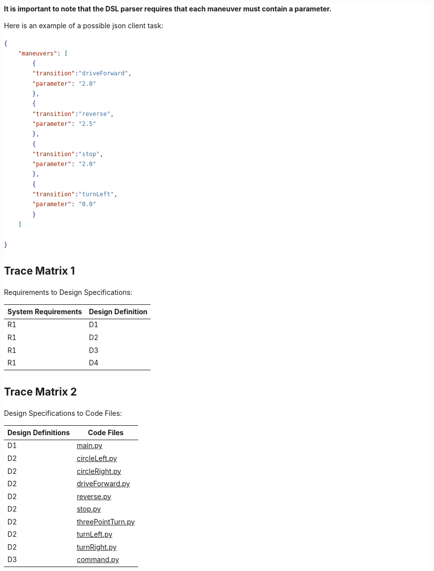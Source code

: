 **It is important to note that the DSL parser requires that each maneuver must contain a parameter.**

Here is an example of a possible json client task:
```json
{
	"maneuvers": [
		{
		"transition":"driveForward",
		"parameter": "2.0"
		},
		{
		"transition":"reverse",
		"parameter": "2.5"
		},
		{
		"transition":"stop",
		"parameter": "2.0"
		},
		{
		"transition":"turnLeft",
		"parameter": "0.0"
		}
	]

}
```

## Trace Matrix 1
Requirements to Design Specifications:

| System Requirements | Design Definition |
|----|----|
| R1 | D1 |
| R1 | D2 |
| R1 | D3 |
| R1 | D4 |


## Trace Matrix 2
Design Specifications to Code Files:

| Design Definitions | Code Files           |
|----|-------------------|
| D1 | [main.py](https://github.com/SAREC-Lab/CARS5/blob/main/maneuver/src/main.py)           |
| D2 | [circleLeft.py](https://github.com/SAREC-Lab/CARS5/blob/main/maneuver/src/states/circleLeft.py)     |
| D2 | [circleRight.py](https://github.com/SAREC-Lab/CARS5/blob/main/maneuver/src/states/circleRight.py)    |
| D2 | [driveForward.py](https://github.com/SAREC-Lab/CARS5/blob/main/maneuver/src/states/driveForward.py)   |
| D2 | [reverse.py](https://github.com/SAREC-Lab/CARS5/blob/main/maneuver/src/states/reverse.py)       |
| D2 | [stop.py](https://github.com/SAREC-Lab/CARS5/blob/main/maneuver/src/states/stop.py)           |
| D2 | [threePointTurn.py](https://github.com/SAREC-Lab/CARS5/blob/main/maneuver/src/states/threePointTurn.py) |
| D2 | [turnLeft.py](https://github.com/SAREC-Lab/CARS5/blob/main/maneuver/src/states/turnLeft.py)       |
| D2 | [turnRight.py](https://github.com/SAREC-Lab/CARS5/blob/main/maneuver/src/states/turnRight.py)      |
| D3 | [command.py](https://github.com/SAREC-Lab/CARS5/blob/main/maneuver/src/states/command.py)        |